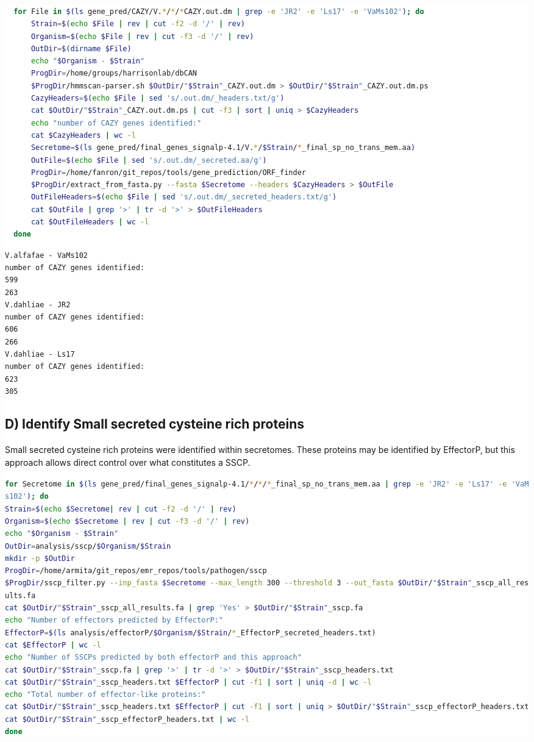 ```bash
  for File in $(ls gene_pred/CAZY/V.*/*/*CAZY.out.dm | grep -e 'JR2' -e 'Ls17' -e 'VaMs102'); do
      Strain=$(echo $File | rev | cut -f2 -d '/' | rev)
      Organism=$(echo $File | rev | cut -f3 -d '/' | rev)
      OutDir=$(dirname $File)
      echo "$Organism - $Strain"
      ProgDir=/home/groups/harrisonlab/dbCAN
      $ProgDir/hmmscan-parser.sh $OutDir/"$Strain"_CAZY.out.dm > $OutDir/"$Strain"_CAZY.out.dm.ps
      CazyHeaders=$(echo $File | sed 's/.out.dm/_headers.txt/g')
      cat $OutDir/"$Strain"_CAZY.out.dm.ps | cut -f3 | sort | uniq > $CazyHeaders
      echo "number of CAZY genes identified:"
      cat $CazyHeaders | wc -l
      Secretome=$(ls gene_pred/final_genes_signalp-4.1/V.*/$Strain/*_final_sp_no_trans_mem.aa)
      OutFile=$(echo $File | sed 's/.out.dm/_secreted.aa/g')
      ProgDir=/home/fanron/git_repos/tools/gene_prediction/ORF_finder
      $ProgDir/extract_from_fasta.py --fasta $Secretome --headers $CazyHeaders > $OutFile
      OutFileHeaders=$(echo $File | sed 's/.out.dm/_secreted_headers.txt/g')
      cat $OutFile | grep '>' | tr -d '>' > $OutFileHeaders
      cat $OutFileHeaders | wc -l
  done
```
```
V.alfafae - VaMs102
number of CAZY genes identified:
599
263
V.dahliae - JR2
number of CAZY genes identified:
606
266
V.dahliae - Ls17
number of CAZY genes identified:
623
305
```


## D) Identify Small secreted cysteine rich proteins

Small secreted cysteine rich proteins were identified within secretomes. These proteins may be identified by EffectorP, but this approach allows direct control over what constitutes a SSCP.
```bash
for Secretome in $(ls gene_pred/final_genes_signalp-4.1/*/*/*_final_sp_no_trans_mem.aa | grep -e 'JR2' -e 'Ls17' -e 'VaMs102'); do
Strain=$(echo $Secretome| rev | cut -f2 -d '/' | rev)
Organism=$(echo $Secretome | rev | cut -f3 -d '/' | rev)
echo "$Organism - $Strain"
OutDir=analysis/sscp/$Organism/$Strain
mkdir -p $OutDir
ProgDir=/home/armita/git_repos/emr_repos/tools/pathogen/sscp
$ProgDir/sscp_filter.py --inp_fasta $Secretome --max_length 300 --threshold 3 --out_fasta $OutDir/"$Strain"_sscp_all_results.fa
cat $OutDir/"$Strain"_sscp_all_results.fa | grep 'Yes' > $OutDir/"$Strain"_sscp.fa
echo "Number of effectors predicted by EffectorP:"
EffectorP=$(ls analysis/effectorP/$Organism/$Strain/*_EffectorP_secreted_headers.txt)
cat $EffectorP | wc -l
echo "Number of SSCPs predicted by both effectorP and this approach"
cat $OutDir/"$Strain"_sscp.fa | grep '>' | tr -d '>' > $OutDir/"$Strain"_sscp_headers.txt
cat $OutDir/"$Strain"_sscp_headers.txt $EffectorP | cut -f1 | sort | uniq -d | wc -l
echo "Total number of effector-like proteins:"
cat $OutDir/"$Strain"_sscp_headers.txt $EffectorP | cut -f1 | sort | uniq > $OutDir/"$Strain"_sscp_effectorP_headers.txt
cat $OutDir/"$Strain"_sscp_effectorP_headers.txt | wc -l
done
```